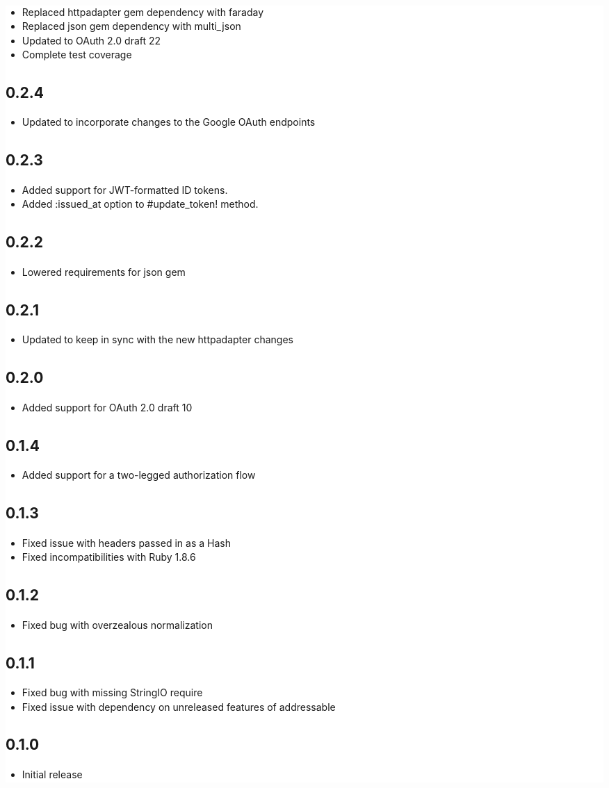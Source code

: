 * Replaced httpadapter gem dependency with faraday
* Replaced json gem dependency with multi_json
* Updated to OAuth 2.0 draft 22
* Complete test coverage

## 0.2.4

* Updated to incorporate changes to the Google OAuth endpoints

## 0.2.3

* Added support for JWT-formatted ID tokens.
* Added :issued_at option to #update_token! method.

## 0.2.2

* Lowered requirements for json gem

## 0.2.1

* Updated to keep in sync with the new httpadapter changes

## 0.2.0

* Added support for OAuth 2.0 draft 10

## 0.1.4

* Added support for a two-legged authorization flow

## 0.1.3

* Fixed issue with headers passed in as a Hash
* Fixed incompatibilities with Ruby 1.8.6

## 0.1.2

* Fixed bug with overzealous normalization

## 0.1.1

* Fixed bug with missing StringIO require
* Fixed issue with dependency on unreleased features of addressable

## 0.1.0

* Initial release
